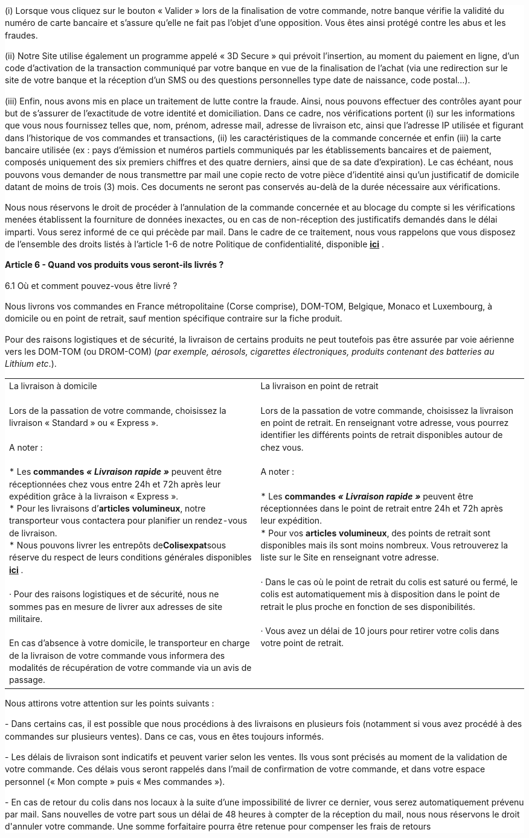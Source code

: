 (i) Lorsque vous cliquez sur le bouton « Valider » lors de la finalisation de votre commande, notre banque vérifie la validité du numéro de carte bancaire et s’assure qu’elle ne fait pas l’objet d’une opposition. Vous êtes ainsi protégé contre les abus et les fraudes.

(ii) Notre Site utilise également un programme appelé « 3D Secure » qui prévoit l’insertion, au moment du paiement en ligne, d’un code d’activation de la transaction communiqué par votre banque en vue de la finalisation de l’achat (via une redirection sur le site de votre banque et la réception d’un SMS ou des questions personnelles type date de naissance, code postal…).

(iii) Enfin, nous avons mis en place un traitement de lutte contre la fraude. Ainsi, nous pouvons effectuer des contrôles ayant pour but de s’assurer de l’exactitude de votre identité et domiciliation. Dans ce cadre, nos vérifications portent (i) sur les informations que vous nous fournissez telles que, nom, prénom, adresse mail, adresse de livraison etc, ainsi que l’adresse IP utilisée et figurant dans l’historique de vos commandes et transactions, (ii) les caractéristiques de la commande concernée et enfin (iii) la carte bancaire utilisée (ex : pays d’émission et numéros partiels communiqués par les établissements bancaires et de paiement, composés uniquement des six premiers chiffres et des quatre derniers, ainsi que de sa date d’expiration). Le cas échéant, nous pouvons vous demander de nous transmettre par mail une copie recto de votre pièce d’identité ainsi qu’un justificatif de domicile datant de moins de trois (3) mois. Ces documents ne seront pas conservés au-delà de la durée nécessaire aux vérifications.

Nous nous réservons le droit de procéder à l’annulation de la commande concernée et au blocage du compte si les vérifications menées établissent la fourniture de données inexactes, ou en cas de non-réception des justificatifs demandés dans le délai imparti. Vous serez informé de ce qui précède par mail. Dans le cadre de ce traitement, nous vous rappelons que vous disposez de l’ensemble des droits listés à l’article 1-6 de notre Politique de confidentialité, disponible [**ici**](https://www.showroomprive.com/politique_confidentialite.aspx) .

**Article 6 - Quand vos produits vous seront-ils livrés ?**

6.1 Où et comment pouvez-vous être livré ?

Nous livrons vos commandes en France métropolitaine (Corse comprise), DOM-TOM, Belgique, Monaco et Luxembourg, à domicile ou en point de retrait, sauf mention spécifique contraire sur la fiche produit.

Pour des raisons logistiques et de sécurité, la livraison de certains produits ne peut toutefois pas être assurée par voie aérienne vers les DOM-TOM (ou DROM-COM) (_par exemple, aérosols, cigarettes électroniques, produits contenant des batteries au Lithium etc_.).

|     |     |
| --- | --- |
| La livraison à domicile<br><br>Lors de la passation de votre commande, choisissez la livraison « Standard » ou « Express ».<br><br>A noter :<br><br>* Les **commandes _« Livraison rapide »_** peuvent être réceptionnées chez vous entre 24h et 72h après leur expédition grâce à la livraison « Express ».<br>* Pour les livraisons d’**articles volumineux**, notre transporteur vous contactera pour planifier un rendez-vous de livraison.<br>* Nous pouvons livrer les entrepôts de**Colisexpat**sous réserve du respect de leurs conditions générales disponibles [**ici**](https://www.colisexpat.com/pages/conditions-generales-de-vente/) .<br><br>· Pour des raisons logistiques et de sécurité, nous ne sommes pas en mesure de livrer aux adresses de site militaire.<br><br>En cas d’absence à votre domicile, le transporteur en charge de la livraison de votre commande vous informera des modalités de récupération de votre commande via un avis de passage. | La livraison en point de retrait<br><br>Lors de la passation de votre commande, choisissez la livraison en point de retrait. En renseignant votre adresse, vous pourrez identifier les différents points de retrait disponibles autour de chez vous.<br><br>A noter :<br><br>* Les **commandes _« Livraison rapide »_** peuvent être réceptionnées dans le point de retrait entre 24h et 72h après leur expédition.<br>* Pour vos **articles volumineux**, des points de retrait sont disponibles mais ils sont moins nombreux. Vous retrouverez la liste sur le Site en renseignant votre adresse.<br><br>· Dans le cas où le point de retrait du colis est saturé ou fermé, le colis est automatiquement mis à disposition dans le point de retrait le plus proche en fonction de ses disponibilités.<br><br>· Vous avez un délai de 10 jours pour retirer votre colis dans votre point de retrait. |

Nous attirons votre attention sur les points suivants :

\- Dans certains cas, il est possible que nous procédions à des livraisons en plusieurs fois (notamment si vous avez procédé à des commandes sur plusieurs ventes). Dans ce cas, vous en êtes toujours informés.

\- Les délais de livraison sont indicatifs et peuvent varier selon les ventes. Ils vous sont précisés au moment de la validation de votre commande. Ces délais vous seront rappelés dans l’mail de confirmation de votre commande, et dans votre espace personnel (« Mon compte » puis « Mes commandes »).

\- En cas de retour du colis dans nos locaux à la suite d’une impossibilité de livrer ce dernier, vous serez automatiquement prévenu par mail. Sans nouvelles de votre part sous un délai de 48 heures à compter de la réception du mail, nous nous réservons le droit d'annuler votre commande. Une somme forfaitaire pourra être retenue pour compenser les frais de retours
